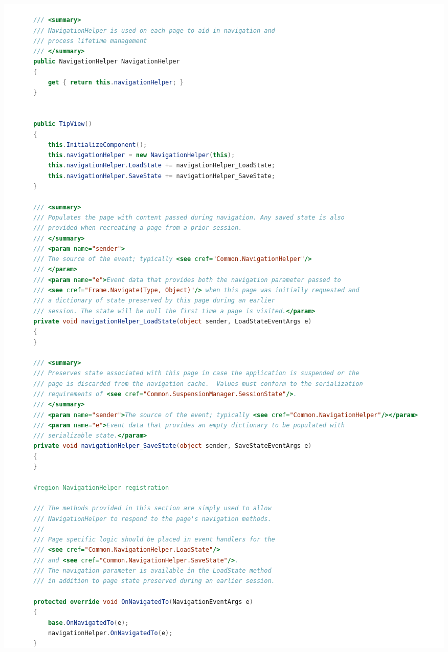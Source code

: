 ```cs

        /// <summary>
        /// NavigationHelper is used on each page to aid in navigation and 
        /// process lifetime management
        /// </summary>
        public NavigationHelper NavigationHelper
        {
            get { return this.navigationHelper; }
        }


        public TipView()
        {
            this.InitializeComponent();
            this.navigationHelper = new NavigationHelper(this);
            this.navigationHelper.LoadState += navigationHelper_LoadState;
            this.navigationHelper.SaveState += navigationHelper_SaveState;
        }

        /// <summary>
        /// Populates the page with content passed during navigation. Any saved state is also
        /// provided when recreating a page from a prior session.
        /// </summary>
        /// <param name="sender">
        /// The source of the event; typically <see cref="Common.NavigationHelper"/>
        /// </param>
        /// <param name="e">Event data that provides both the navigation parameter passed to
        /// <see cref="Frame.Navigate(Type, Object)"/> when this page was initially requested and
        /// a dictionary of state preserved by this page during an earlier
        /// session. The state will be null the first time a page is visited.</param>
        private void navigationHelper_LoadState(object sender, LoadStateEventArgs e)
        {
        }

        /// <summary>
        /// Preserves state associated with this page in case the application is suspended or the
        /// page is discarded from the navigation cache.  Values must conform to the serialization
        /// requirements of <see cref="Common.SuspensionManager.SessionState"/>.
        /// </summary>
        /// <param name="sender">The source of the event; typically <see cref="Common.NavigationHelper"/></param>
        /// <param name="e">Event data that provides an empty dictionary to be populated with
        /// serializable state.</param>
        private void navigationHelper_SaveState(object sender, SaveStateEventArgs e)
        {
        }

        #region NavigationHelper registration

        /// The methods provided in this section are simply used to allow
        /// NavigationHelper to respond to the page's navigation methods.
        /// 
        /// Page specific logic should be placed in event handlers for the  
        /// <see cref="Common.NavigationHelper.LoadState"/>
        /// and <see cref="Common.NavigationHelper.SaveState"/>.
        /// The navigation parameter is available in the LoadState method 
        /// in addition to page state preserved during an earlier session.

        protected override void OnNavigatedTo(NavigationEventArgs e)
        {
            base.OnNavigatedTo(e);
            navigationHelper.OnNavigatedTo(e);
        }
```